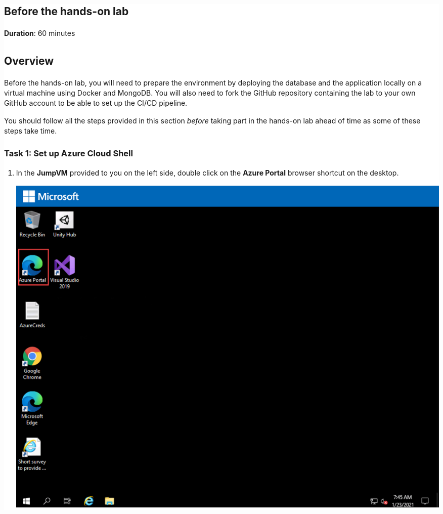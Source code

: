 ## Before the hands-on lab

**Duration**: 60 minutes

## Overview

Before the hands-on lab, you will need to prepare the environment by deploying the database and the application locally on a virtual machine using Docker and MongoDB. You will also need to fork the GitHub repository containing the lab to your own GitHub account to be able to set up the CI/CD pipeline.


You should follow all the steps provided in this section _before_ taking part in the hands-on lab ahead of time as some of these steps take time.

### Task 1: Set up Azure Cloud Shell

1. In the **JumpVM** provided to you on the left side, double click on the **Azure Portal** browser shortcut on the desktop.
 
   ![](media_prod/azureportal.png "Cloud Shell Bash Window")
   